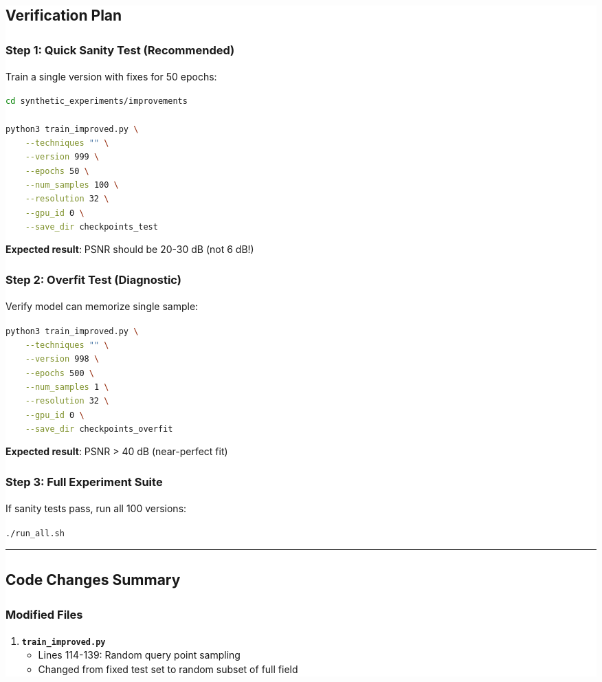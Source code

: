 
## Verification Plan

### Step 1: Quick Sanity Test (Recommended)

Train a single version with fixes for 50 epochs:

```bash
cd synthetic_experiments/improvements

python3 train_improved.py \
    --techniques "" \
    --version 999 \
    --epochs 50 \
    --num_samples 100 \
    --resolution 32 \
    --gpu_id 0 \
    --save_dir checkpoints_test
```

**Expected result**: PSNR should be 20-30 dB (not 6 dB!)

### Step 2: Overfit Test (Diagnostic)

Verify model can memorize single sample:

```bash
python3 train_improved.py \
    --techniques "" \
    --version 998 \
    --epochs 500 \
    --num_samples 1 \
    --resolution 32 \
    --gpu_id 0 \
    --save_dir checkpoints_overfit
```

**Expected result**: PSNR > 40 dB (near-perfect fit)

### Step 3: Full Experiment Suite

If sanity tests pass, run all 100 versions:

```bash
./run_all.sh
```

---

## Code Changes Summary

### Modified Files

1. **`train_improved.py`**
   - Lines 114-139: Random query point sampling
   - Changed from fixed test set to random subset of full field
